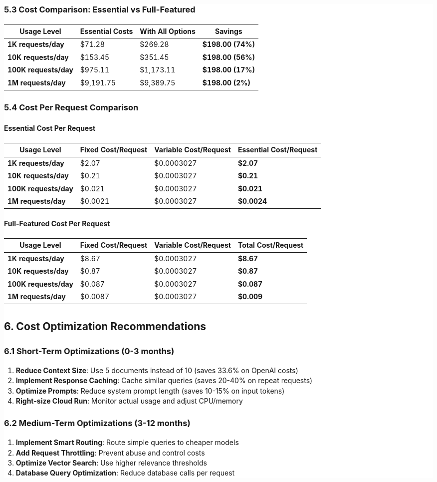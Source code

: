 ### 5.3 Cost Comparison: Essential vs Full-Featured

| Usage Level | Essential Costs | With All Options | Savings |
|-------------|----------------|------------------|---------|
| **1K requests/day** | $71.28 | $269.28 | **$198.00 (74%)** |
| **10K requests/day** | $153.45 | $351.45 | **$198.00 (56%)** |
| **100K requests/day** | $975.11 | $1,173.11 | **$198.00 (17%)** |
| **1M requests/day** | $9,191.75 | $9,389.75 | **$198.00 (2%)** |

### 5.4 Cost Per Request Comparison

#### Essential Cost Per Request
| Usage Level | Fixed Cost/Request | Variable Cost/Request | **Essential Cost/Request** |
|-------------|-------------------|---------------------|--------------------------|
| **1K requests/day** | $2.07 | $0.0003027 | **$2.07** |
| **10K requests/day** | $0.21 | $0.0003027 | **$0.21** |
| **100K requests/day** | $0.021 | $0.0003027 | **$0.021** |
| **1M requests/day** | $0.0021 | $0.0003027 | **$0.0024** |

#### Full-Featured Cost Per Request
| Usage Level | Fixed Cost/Request | Variable Cost/Request | **Total Cost/Request** |
|-------------|-------------------|---------------------|----------------------|
| **1K requests/day** | $8.67 | $0.0003027 | **$8.67** |
| **10K requests/day** | $0.87 | $0.0003027 | **$0.87** |
| **100K requests/day** | $0.087 | $0.0003027 | **$0.087** |
| **1M requests/day** | $0.0087 | $0.0003027 | **$0.009** |

## 6. Cost Optimization Recommendations

### 6.1 Short-Term Optimizations (0-3 months)

1. **Reduce Context Size**: Use 5 documents instead of 10 (saves 33.6% on OpenAI costs)
2. **Implement Response Caching**: Cache similar queries (saves 20-40% on repeat requests)
3. **Optimize Prompts**: Reduce system prompt length (saves 10-15% on input tokens)
4. **Right-size Cloud Run**: Monitor actual usage and adjust CPU/memory

### 6.2 Medium-Term Optimizations (3-12 months)

1. **Implement Smart Routing**: Route simple queries to cheaper models
2. **Add Request Throttling**: Prevent abuse and control costs
3. **Optimize Vector Search**: Use higher relevance thresholds
4. **Database Query Optimization**: Reduce database calls per request

